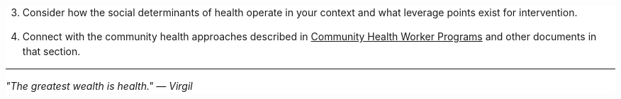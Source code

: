 3. Consider how the social determinants of health operate in your context and what leverage points exist for intervention.

4. Connect with the community health approaches described in [Community Health Worker Programs](../CommunityHealth_Advocacy/01_CommunityHealthWorkerPrograms.md) and other documents in that section.

---

*"The greatest wealth is health." — Virgil*
